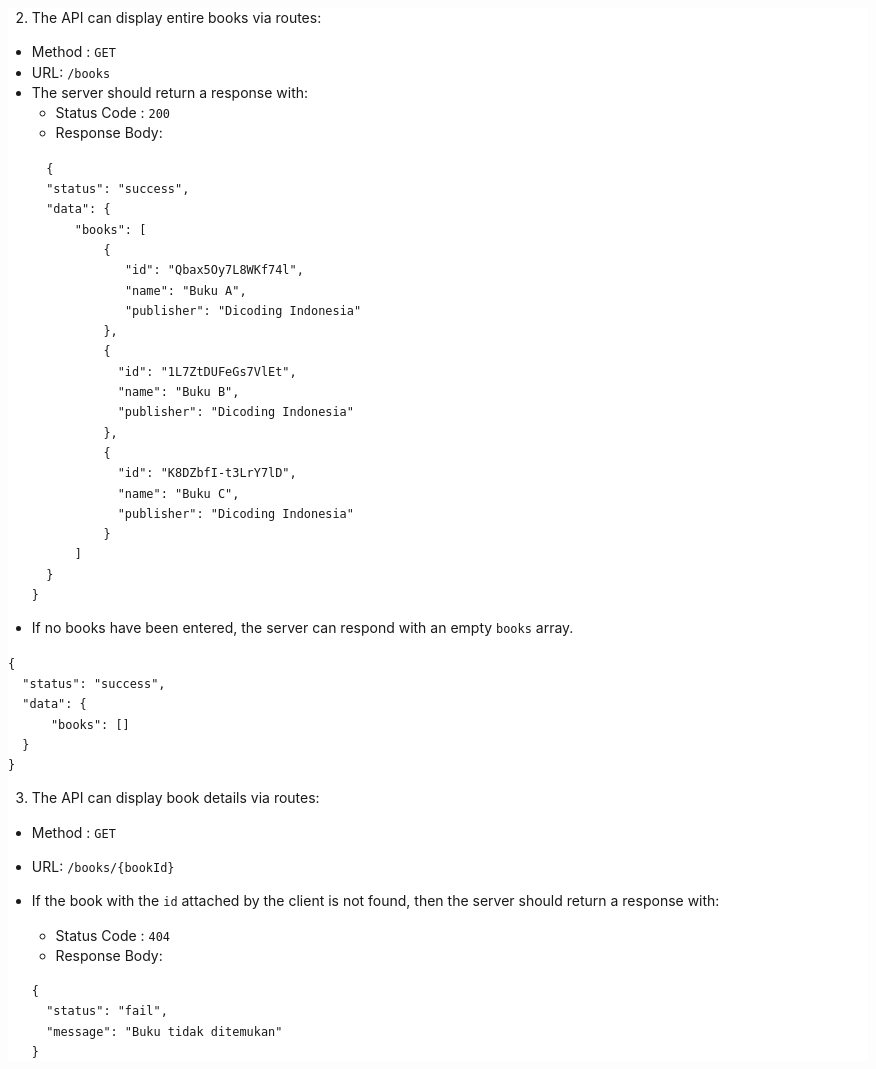 2. The API can display entire books via routes:

- Method : `GET`
- URL: `/books`
- The server should return a response with:
  - Status Code : `200`
  - Response Body:
  ```
    {
    "status": "success",
    "data": {
        "books": [
            {
               "id": "Qbax5Oy7L8WKf74l",
               "name": "Buku A",
               "publisher": "Dicoding Indonesia"
            },
            {
              "id": "1L7ZtDUFeGs7VlEt",
              "name": "Buku B",
              "publisher": "Dicoding Indonesia"
            },
            {
              "id": "K8DZbfI-t3LrY7lD",
              "name": "Buku C",
              "publisher": "Dicoding Indonesia"
            }
        ]
    }
  }
  ```
- If no books have been entered, the server can respond with an empty `books` array.

```
{
  "status": "success",
  "data": {
      "books": []
  }
}
```

3. The API can display book details via routes:

- Method : `GET`
- URL: `/books/{bookId}`
- If the book with the `id` attached by the client is not found, then the server should return a response with:

  - Status Code : `404`
  - Response Body:

  ```
  {
    "status": "fail",
    "message": "Buku tidak ditemukan"
  }
  ```
